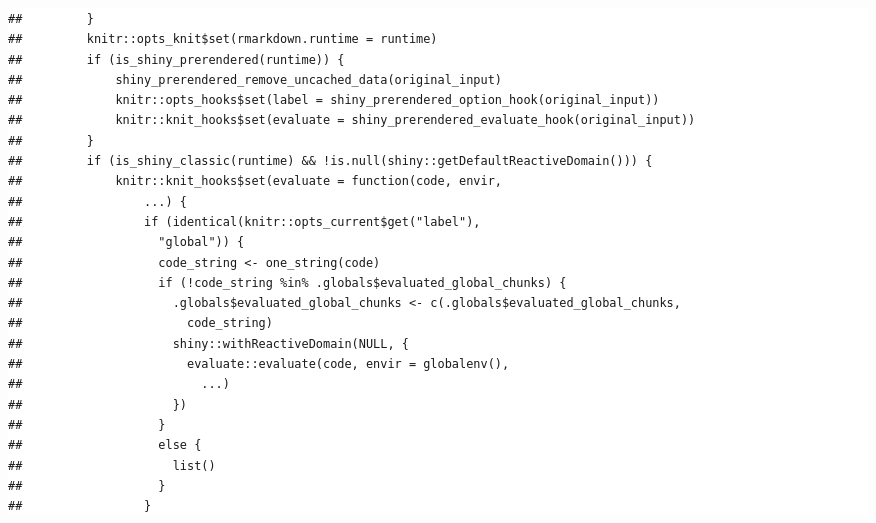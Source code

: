     ##         }
    ##         knitr::opts_knit$set(rmarkdown.runtime = runtime)
    ##         if (is_shiny_prerendered(runtime)) {
    ##             shiny_prerendered_remove_uncached_data(original_input)
    ##             knitr::opts_hooks$set(label = shiny_prerendered_option_hook(original_input))
    ##             knitr::knit_hooks$set(evaluate = shiny_prerendered_evaluate_hook(original_input))
    ##         }
    ##         if (is_shiny_classic(runtime) && !is.null(shiny::getDefaultReactiveDomain())) {
    ##             knitr::knit_hooks$set(evaluate = function(code, envir, 
    ##                 ...) {
    ##                 if (identical(knitr::opts_current$get("label"), 
    ##                   "global")) {
    ##                   code_string <- one_string(code)
    ##                   if (!code_string %in% .globals$evaluated_global_chunks) {
    ##                     .globals$evaluated_global_chunks <- c(.globals$evaluated_global_chunks, 
    ##                       code_string)
    ##                     shiny::withReactiveDomain(NULL, {
    ##                       evaluate::evaluate(code, envir = globalenv(), 
    ##                         ...)
    ##                     })
    ##                   }
    ##                   else {
    ##                     list()
    ##                   }
    ##                 }